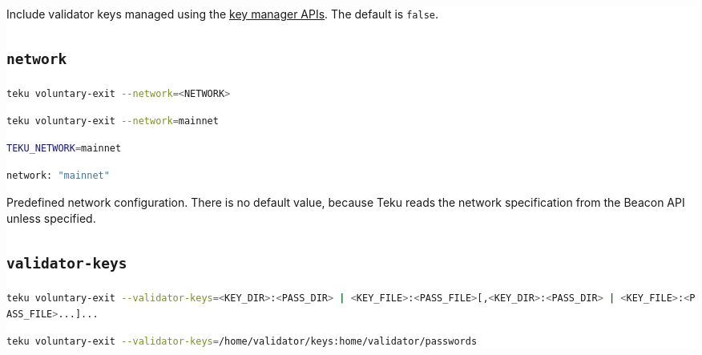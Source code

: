 Include validator keys managed using the [key manager APIs](../../../how-to/use-external-signer/manage-keys.md). The default is `false`.

## `network`

<Tabs>

  <TabItem value="Syntax" label="Syntax" default>

```bash
teku voluntary-exit --network=<NETWORK>
```

  </TabItem>
  <TabItem value="Example" label="Example" >

```bash
teku voluntary-exit --network=mainnet
```

  </TabItem>
  <TabItem value="Environment variable" label="Environment variable" >

```bash
TEKU_NETWORK=mainnet
```

  </TabItem>
  <TabItem value="Configuration file" label="Configuration file" >

```bash
network: "mainnet"
```

  </TabItem>
</Tabs>

Predefined network configuration. There is no default value, because Teku reads the network specification from the Beacon API unless specified.

## `validator-keys`

<Tabs>

  <TabItem value="Syntax" label="Syntax" default>

```bash
teku voluntary-exit --validator-keys=<KEY_DIR>:<PASS_DIR> | <KEY_FILE>:<PASS_FILE>[,<KEY_DIR>:<PASS_DIR> | <KEY_FILE>:<PASS_FILE>...]...
```

  </TabItem>
  <TabItem value="Example for directory" label="Example for directory" > 

```bash
teku voluntary-exit --validator-keys=/home/validator/keys:home/validator/passwords
```

  </TabItem>
  <TabItem value="Example for file" label="Example for file" >


[Web3Signer]: https://docs.web3signer.consensys.net/en/latest/
[REST API enabled]: ../index.md#rest-api-enabled
[voluntary exit]: ../../../how-to/voluntarily-exit.md